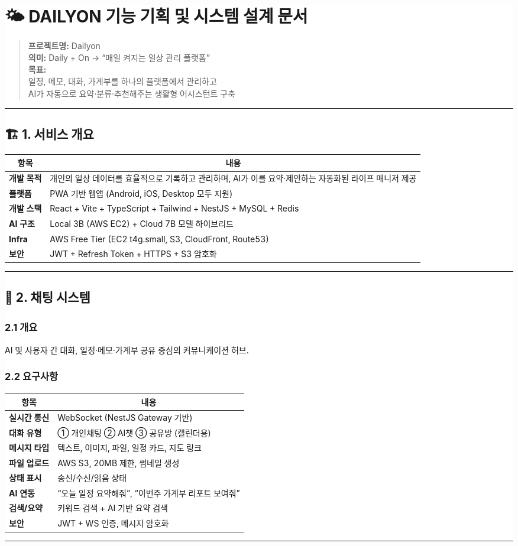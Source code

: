 # 🌤️ DAILYON 기능 기획 및 시스템 설계 문서

> **프로젝트명:** Dailyon  
> **의미:** Daily + On → “매일 켜지는 일상 관리 플랫폼”  
> **목표:**  
> 일정, 메모, 대화, 가계부를 하나의 플랫폼에서 관리하고  
> AI가 자동으로 요약·분류·추천해주는 생활형 어시스턴트 구축

---

## 🏗️ 1. 서비스 개요

| 항목 | 내용 |
|------|------|
| **개발 목적** | 개인의 일상 데이터를 효율적으로 기록하고 관리하며, AI가 이를 요약·제안하는 자동화된 라이프 매니저 제공 |
| **플랫폼** | PWA 기반 웹앱 (Android, iOS, Desktop 모두 지원) |
| **개발 스택** | React + Vite + TypeScript + Tailwind + NestJS + MySQL + Redis |
| **AI 구조** | Local 3B (AWS EC2) + Cloud 7B 모델 하이브리드 |
| **Infra** | AWS Free Tier (EC2 t4g.small, S3, CloudFront, Route53) |
| **보안** | JWT + Refresh Token + HTTPS + S3 암호화 |

---

## 💬 2. 채팅 시스템

### 2.1 개요
AI 및 사용자 간 대화, 일정·메모·가계부 공유 중심의 커뮤니케이션 허브.

### 2.2 요구사항
| 항목 | 내용 |
|------|------|
| **실시간 통신** | WebSocket (NestJS Gateway 기반) |
| **대화 유형** | ① 개인채팅 ② AI챗 ③ 공유방 (캘린더용) |
| **메시지 타입** | 텍스트, 이미지, 파일, 일정 카드, 지도 링크 |
| **파일 업로드** | AWS S3, 20MB 제한, 썸네일 생성 |
| **상태 표시** | 송신/수신/읽음 상태 |
| **AI 연동** | “오늘 일정 요약해줘”, “이번주 가계부 리포트 보여줘” |
| **검색/요약** | 키워드 검색 + AI 기반 요약 검색 |
| **보안** | JWT + WS 인증, 메시지 암호화 |

---